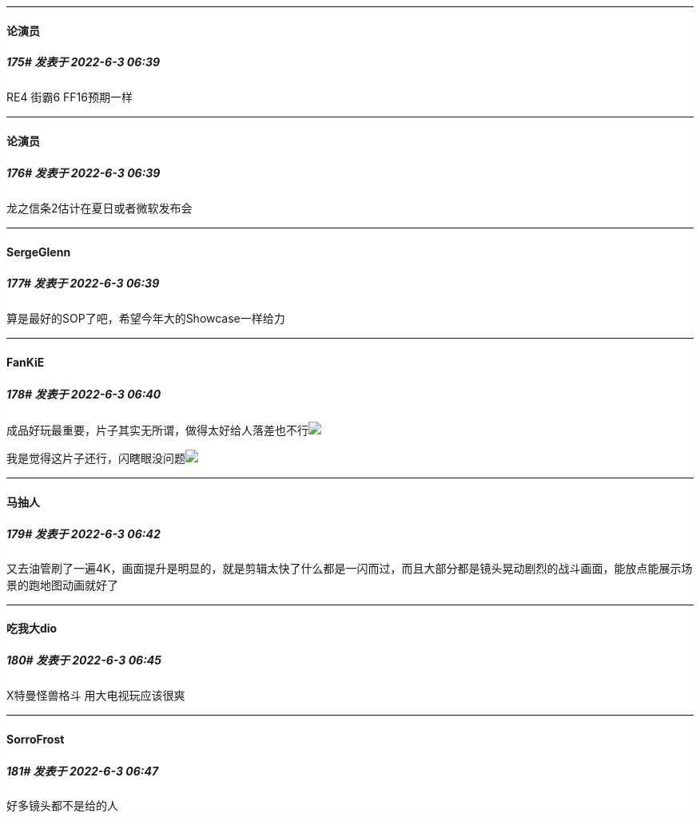 *****

####  论演员  
##### 175#       发表于 2022-6-3 06:39

RE4 街霸6 FF16预期一样

*****

####  论演员  
##### 176#       发表于 2022-6-3 06:39

龙之信条2估计在夏日或者微软发布会

*****

####  SergeGlenn  
##### 177#       发表于 2022-6-3 06:39

算是最好的SOP了吧，希望今年大的Showcase一样给力

*****

####  FanKiE  
##### 178#       发表于 2022-6-3 06:40

成品好玩最重要，片子其实无所谓，做得太好给人落差也不行<img src="https://static.saraba1st.com/image/smiley/face2017/037.png" referrerpolicy="no-referrer">

我是觉得这片子还行，闪瞎眼没问题<img src="https://static.saraba1st.com/image/smiley/face2017/066.png" referrerpolicy="no-referrer">

*****

####  马抽人  
##### 179#       发表于 2022-6-3 06:42

又去油管刷了一遍4K，画面提升是明显的，就是剪辑太快了什么都是一闪而过，而且大部分都是镜头晃动剧烈的战斗画面，能放点能展示场景的跑地图动画就好了



*****

####  吃我大dio  
##### 180#       发表于 2022-6-3 06:45

X特曼怪兽格斗 用大电视玩应该很爽 



*****

####  SorroFrost  
##### 181#       发表于 2022-6-3 06:47

好多镜头都不是给的人
